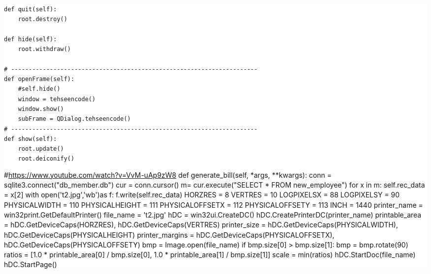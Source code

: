 

    def quit(self):
        root.destroy()

    def hide(self):
        root.withdraw()

    # ----------------------------------------------------------------------
    def openFrame(self):
        #self.hide()
        window = tehseencode()
        window.show()
        subFrame = QDialog.tehseencode()
    # ----------------------------------------------------------------------
    def show(self):
        root.update()
        root.deiconify()
  #https://www.youtube.com/watch?v=VvM-uAp9zW8
    def generate_bill(self, *args, **kwargs):
        conn = sqlite3.connect("db_member.db")
        cur = conn.cursor()
        m= cur.execute("SELECT * FROM new_employee")
        for x in m:
            self.rec_data = x[2]
        with open('t2.jpg','wb')as f:
            f.write(self.rec_data)
        HORZRES = 8
        VERTRES = 10
        LOGPIXELSX = 88
        LOGPIXELSY = 90
        PHYSICALWIDTH = 110
        PHYSICALHEIGHT = 111
        PHYSICALOFFSETX = 112
        PHYSICALOFFSETY = 113
        INCH = 1440
        printer_name = win32print.GetDefaultPrinter()
        file_name = 't2.jpg'
        hDC = win32ui.CreateDC()
        hDC.CreatePrinterDC(printer_name)
        printable_area = hDC.GetDeviceCaps(HORZRES), hDC.GetDeviceCaps(VERTRES)
        printer_size = hDC.GetDeviceCaps(PHYSICALWIDTH), hDC.GetDeviceCaps(PHYSICALHEIGHT)
        printer_margins = hDC.GetDeviceCaps(PHYSICALOFFSETX), hDC.GetDeviceCaps(PHYSICALOFFSETY)
        bmp = Image.open(file_name)
        if bmp.size[0] > bmp.size[1]:
            bmp = bmp.rotate(90)
        ratios = [1.0 * printable_area[0] / bmp.size[0], 1.0 * printable_area[1] / bmp.size[1]]
        scale = min(ratios)
        hDC.StartDoc(file_name)
        hDC.StartPage()
